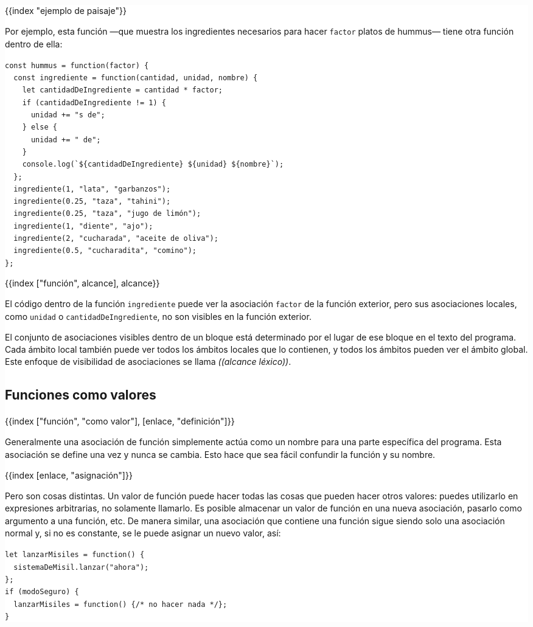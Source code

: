{{index "ejemplo de paisaje"}}

Por ejemplo, esta función —que muestra los ingredientes necesarios para hacer `factor` platos de hummus— tiene otra función dentro de ella:

```
const hummus = function(factor) {
  const ingrediente = function(cantidad, unidad, nombre) {
    let cantidadDeIngrediente = cantidad * factor;
    if (cantidadDeIngrediente != 1) {
      unidad += "s de";
    } else {
      unidad += " de";
    }
    console.log(`${cantidadDeIngrediente} ${unidad} ${nombre}`);
  };
  ingrediente(1, "lata", "garbanzos");
  ingrediente(0.25, "taza", "tahini");
  ingrediente(0.25, "taza", "jugo de limón");
  ingrediente(1, "diente", "ajo");
  ingrediente(2, "cucharada", "aceite de oliva");
  ingrediente(0.5, "cucharadita", "comino");
};
```

{{index ["función", alcance], alcance}}

El código dentro de la función `ingrediente` puede ver la asociación `factor` de la función exterior, pero sus asociaciones locales, como `unidad` o `cantidadDeIngrediente`, no son visibles en la función exterior.

El conjunto de asociaciones visibles dentro de un bloque está determinado por el lugar de ese bloque en el texto del programa. Cada ámbito local también puede ver todos los ámbitos locales que lo contienen, y todos los ámbitos pueden ver el ámbito global. Este enfoque de visibilidad de asociaciones se llama _((alcance léxico))_.

## Funciones como valores

{{index ["función", "como valor"], [enlace, "definición"]}}

Generalmente una asociación de función simplemente actúa como un nombre para una parte específica del programa. Esta asociación se define una vez y nunca se cambia. Esto hace que sea fácil confundir la función y su nombre.

{{index [enlace, "asignación"]}}

Pero son cosas distintas. Un valor de función puede hacer todas las cosas que pueden hacer otros valores: puedes utilizarlo en expresiones arbitrarias, no solamente llamarlo. Es posible almacenar un valor de función en una nueva asociación, pasarlo como argumento a una función, etc. De manera similar, una asociación que contiene una función sigue siendo solo una asociación normal y, si no es constante, se le puede asignar un nuevo valor, así:

```{test: no}
let lanzarMisiles = function() {
  sistemaDeMisil.lanzar("ahora");
};
if (modoSeguro) {
  lanzarMisiles = function() {/* no hacer nada */};
}
```
